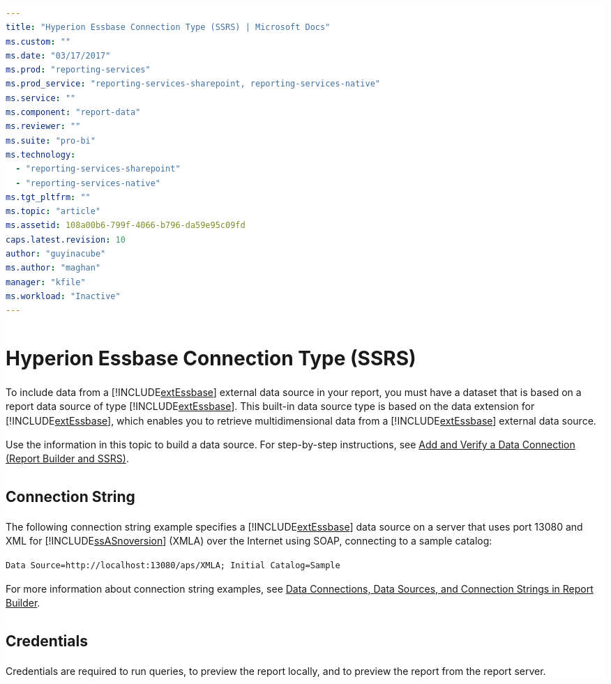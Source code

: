 ```yaml
---
title: "Hyperion Essbase Connection Type (SSRS) | Microsoft Docs"
ms.custom: ""
ms.date: "03/17/2017"
ms.prod: "reporting-services"
ms.prod_service: "reporting-services-sharepoint, reporting-services-native"
ms.service: ""
ms.component: "report-data"
ms.reviewer: ""
ms.suite: "pro-bi"
ms.technology: 
  - "reporting-services-sharepoint"
  - "reporting-services-native"
ms.tgt_pltfrm: ""
ms.topic: "article"
ms.assetid: 108a00b6-799f-4066-b796-da59e95c09fd
caps.latest.revision: 10
author: "guyinacube"
ms.author: "maghan"
manager: "kfile"
ms.workload: "Inactive"
---
```

# Hyperion Essbase Connection Type (SSRS)
  To include data from a [!INCLUDE[extEssbase](../../includes/extessbase-md.md)] external data source in your report, you must have a dataset that is based on a report data source of type [!INCLUDE[extEssbase](../../includes/extessbase-md.md)]. This built-in data source type is based on the data extension for [!INCLUDE[extEssbase](../../includes/extessbase-md.md)], which enables you to retrieve multidimensional data from a [!INCLUDE[extEssbase](../../includes/extessbase-md.md)] external data source.  
  
 Use the information in this topic to build a data source. For step-by-step instructions, see [Add and Verify a Data Connection &#40;Report Builder and SSRS&#41;](../../reporting-services/report-data/add-and-verify-a-data-connection-report-builder-and-ssrs.md).  
  
##  <a name="Connection"></a> Connection String  
 The following connection string example specifies a [!INCLUDE[extEssbase](../../includes/extessbase-md.md)] data source on a server that uses port 13080 and XML for [!INCLUDE[ssASnoversion](../../includes/ssasnoversion-md.md)] (XMLA) over the Internet using SOAP, connecting to a sample catalog:  
  
```  
Data Source=http://localhost:13080/aps/XMLA; Initial Catalog=Sample  
```  
  
 For more information about connection string examples, see [Data Connections, Data Sources, and Connection Strings in Report Builder](http://msdn.microsoft.com/library/7e103637-4371-43d7-821c-d269c2cc1b34).  
  
  
##  <a name="Credentials"></a> Credentials  
 Credentials are required to run queries, to preview the report locally, and to preview the report from the report server.  
  